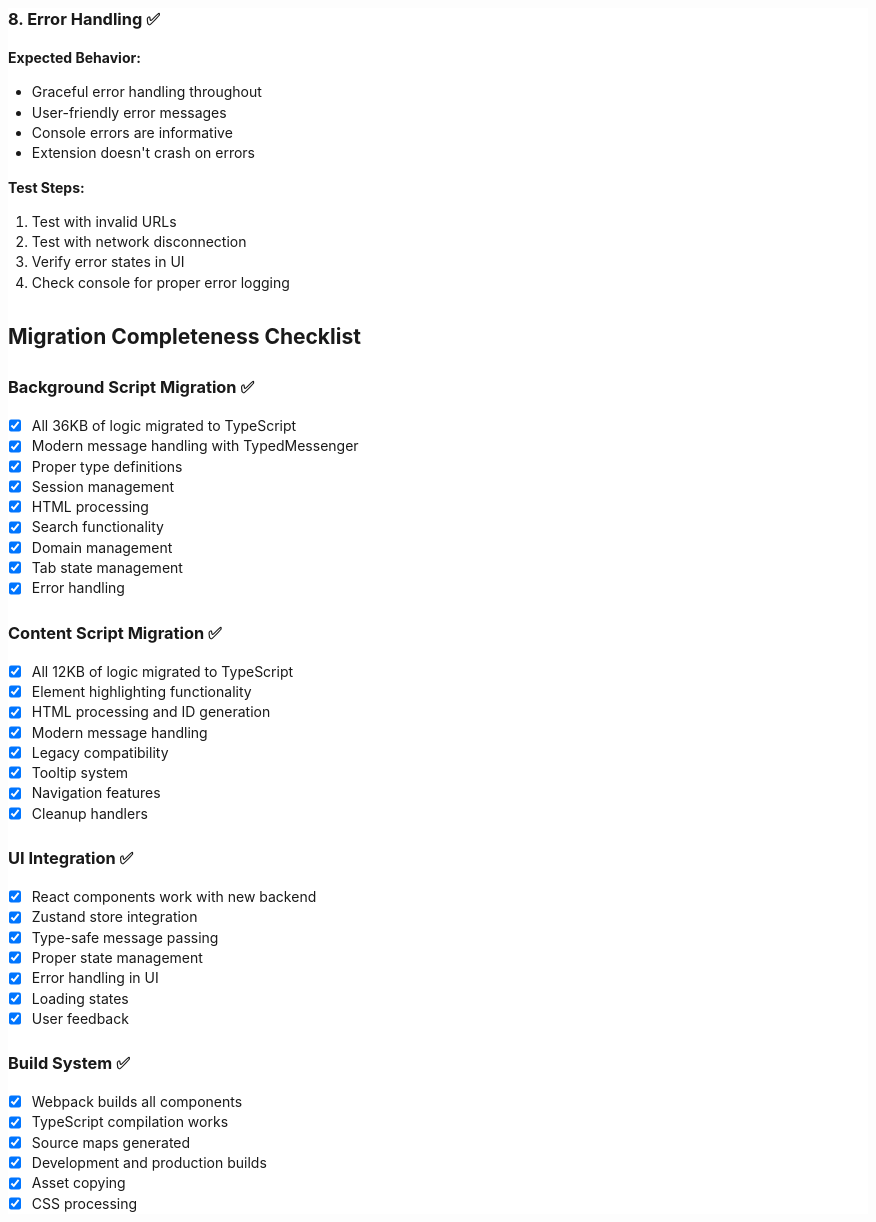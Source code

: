 ### 8. Error Handling ✅
**Expected Behavior:**
- Graceful error handling throughout
- User-friendly error messages
- Console errors are informative
- Extension doesn't crash on errors

**Test Steps:**
1. Test with invalid URLs
2. Test with network disconnection
3. Verify error states in UI
4. Check console for proper error logging

## Migration Completeness Checklist

### Background Script Migration ✅
- [x] All 36KB of logic migrated to TypeScript
- [x] Modern message handling with TypedMessenger
- [x] Proper type definitions
- [x] Session management
- [x] HTML processing
- [x] Search functionality
- [x] Domain management
- [x] Tab state management
- [x] Error handling

### Content Script Migration ✅
- [x] All 12KB of logic migrated to TypeScript
- [x] Element highlighting functionality
- [x] HTML processing and ID generation
- [x] Modern message handling
- [x] Legacy compatibility
- [x] Tooltip system
- [x] Navigation features
- [x] Cleanup handlers

### UI Integration ✅
- [x] React components work with new backend
- [x] Zustand store integration
- [x] Type-safe message passing
- [x] Proper state management
- [x] Error handling in UI
- [x] Loading states
- [x] User feedback

### Build System ✅
- [x] Webpack builds all components
- [x] TypeScript compilation works
- [x] Source maps generated
- [x] Development and production builds
- [x] Asset copying
- [x] CSS processing
